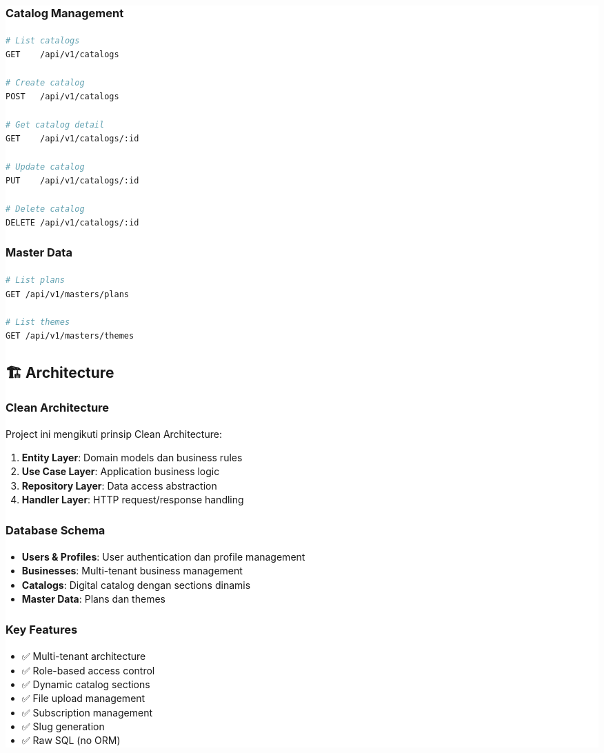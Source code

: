 ```bash
```

### Catalog Management

```bash
# List catalogs
GET    /api/v1/catalogs

# Create catalog
POST   /api/v1/catalogs

# Get catalog detail
GET    /api/v1/catalogs/:id

# Update catalog
PUT    /api/v1/catalogs/:id

# Delete catalog
DELETE /api/v1/catalogs/:id
```

### Master Data

```bash
# List plans
GET /api/v1/masters/plans

# List themes
GET /api/v1/masters/themes
```

## 🏗 Architecture

### Clean Architecture

Project ini mengikuti prinsip Clean Architecture:

1. **Entity Layer**: Domain models dan business rules
2. **Use Case Layer**: Application business logic
3. **Repository Layer**: Data access abstraction
4. **Handler Layer**: HTTP request/response handling

### Database Schema

- **Users & Profiles**: User authentication dan profile management
- **Businesses**: Multi-tenant business management
- **Catalogs**: Digital catalog dengan sections dinamis
- **Master Data**: Plans dan themes

### Key Features

- ✅ Multi-tenant architecture
- ✅ Role-based access control
- ✅ Dynamic catalog sections
- ✅ File upload management
- ✅ Subscription management
- ✅ Slug generation
- ✅ Raw SQL (no ORM)
